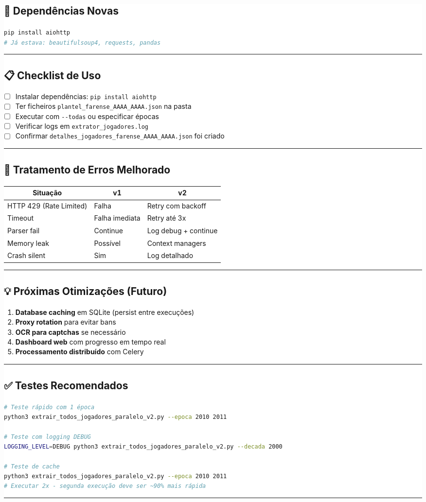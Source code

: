 
## 🔧 Dependências Novas

```bash
pip install aiohttp
# Já estava: beautifulsoup4, requests, pandas
```

---

## 📋 Checklist de Uso

- [ ] Instalar dependências: `pip install aiohttp`
- [ ] Ter ficheiros `plantel_farense_AAAA_AAAA.json` na pasta
- [ ] Executar com `--todas` ou especificar épocas
- [ ] Verificar logs em `extrator_jogadores.log`
- [ ] Confirmar `detalhes_jogadores_farense_AAAA_AAAA.json` foi criado

---

## 🐛 Tratamento de Erros Melhorado

| Situação | v1 | v2 |
|----------|----|----|
| HTTP 429 (Rate Limited) | Falha | Retry com backoff |
| Timeout | Falha imediata | Retry até 3x |
| Parser fail | Continue | Log debug + continue |
| Memory leak | Possível | Context managers |
| Crash silent | Sim | Log detalhado |

---

## 💡 Próximas Otimizações (Futuro)

1. **Database caching** em SQLite (persist entre execuções)
2. **Proxy rotation** para evitar bans
3. **OCR para captchas** se necessário
4. **Dashboard web** com progresso em tempo real
5. **Processamento distribuído** com Celery

---

## ✅ Testes Recomendados

```bash
# Teste rápido com 1 época
python3 extrair_todos_jogadores_paralelo_v2.py --epoca 2010 2011

# Teste com logging DEBUG
LOGGING_LEVEL=DEBUG python3 extrair_todos_jogadores_paralelo_v2.py --decada 2000

# Teste de cache
python3 extrair_todos_jogadores_paralelo_v2.py --epoca 2010 2011
# Executar 2x - segunda execução deve ser ~90% mais rápida
```

---